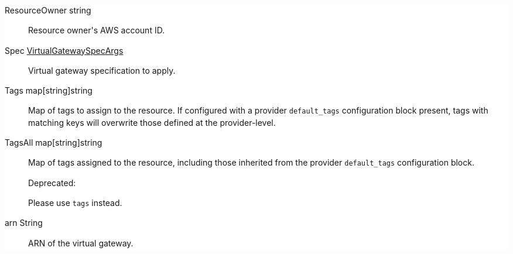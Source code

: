 </dd><dt class="property-optional"
            title="Optional">
        <span id="state_resourceowner_go">
<a data-swiftype-name="resource-property" data-swiftype-type="text" href="#state_resourceowner_go" style="color: inherit; text-decoration: inherit;">Resource<wbr>Owner</a>
</span>
        <span class="property-indicator"></span>
        <span class="property-type">string</span>
    </dt>
    <dd><p>Resource owner's AWS account ID.</p>
</dd><dt class="property-optional"
            title="Optional">
        <span id="state_spec_go">
<a data-swiftype-name="resource-property" data-swiftype-type="text" href="#state_spec_go" style="color: inherit; text-decoration: inherit;">Spec</a>
</span>
        <span class="property-indicator"></span>
        <span class="property-type"><a href="#virtualgatewayspec">Virtual<wbr>Gateway<wbr>Spec<wbr>Args</a></span>
    </dt>
    <dd><p>Virtual gateway specification to apply.</p>
</dd><dt class="property-optional"
            title="Optional">
        <span id="state_tags_go">
<a data-swiftype-name="resource-property" data-swiftype-type="text" href="#state_tags_go" style="color: inherit; text-decoration: inherit;">Tags</a>
</span>
        <span class="property-indicator"></span>
        <span class="property-type">map[string]string</span>
    </dt>
    <dd><p>Map of tags to assign to the resource. If configured with a provider <code>default_tags</code> configuration block present, tags with matching keys will overwrite those defined at the provider-level.</p>
</dd><dt class="property-optional property-deprecated"
            title="Optional, Deprecated">
        <span id="state_tagsall_go">
<a data-swiftype-name="resource-property" data-swiftype-type="text" href="#state_tagsall_go" style="color: inherit; text-decoration: inherit;">Tags<wbr>All</a>
</span>
        <span class="property-indicator"></span>
        <span class="property-type">map[string]string</span>
    </dt>
    <dd><p>Map of tags assigned to the resource, including those inherited from the provider <code>default_tags</code> configuration block.</p>
<p class="property-message">Deprecated:<p>Please use <code>tags</code> instead.</p>
</p></dd></dl>
</pulumi-choosable>
</div>

<div>
<pulumi-choosable type="language" values="java">
<dl class="resources-properties"><dt class="property-optional"
            title="Optional">
        <span id="state_arn_java">
<a data-swiftype-name="resource-property" data-swiftype-type="text" href="#state_arn_java" style="color: inherit; text-decoration: inherit;">arn</a>
</span>
        <span class="property-indicator"></span>
        <span class="property-type">String</span>
    </dt>
    <dd><p>ARN of the virtual gateway.</p>
</dd><dt class="property-optional"
            title="Optional">
        <span id="state_createddate_java">